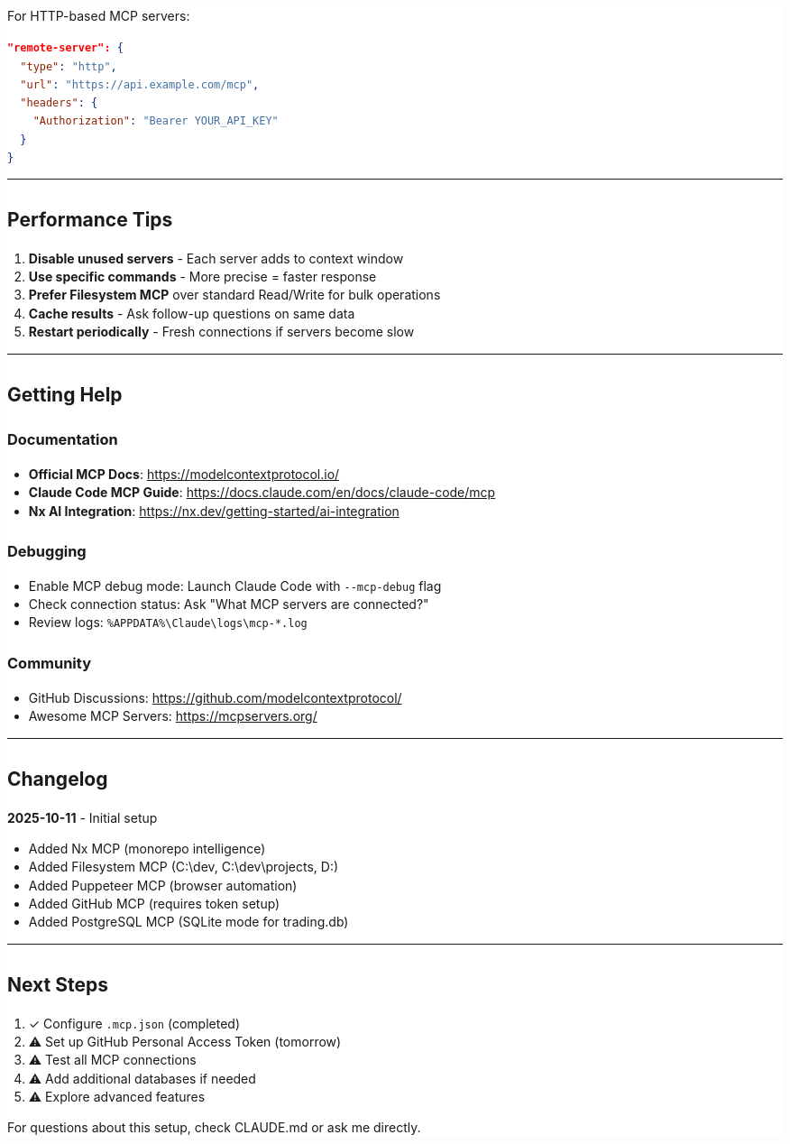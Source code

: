 For HTTP-based MCP servers:

```json
"remote-server": {
  "type": "http",
  "url": "https://api.example.com/mcp",
  "headers": {
    "Authorization": "Bearer YOUR_API_KEY"
  }
}
```

---

## Performance Tips

1. **Disable unused servers** - Each server adds to context window
2. **Use specific commands** - More precise = faster response
3. **Prefer Filesystem MCP** over standard Read/Write for bulk operations
4. **Cache results** - Ask follow-up questions on same data
5. **Restart periodically** - Fresh connections if servers become slow

---

## Getting Help

### Documentation
- **Official MCP Docs**: https://modelcontextprotocol.io/
- **Claude Code MCP Guide**: https://docs.claude.com/en/docs/claude-code/mcp
- **Nx AI Integration**: https://nx.dev/getting-started/ai-integration

### Debugging
- Enable MCP debug mode: Launch Claude Code with `--mcp-debug` flag
- Check connection status: Ask "What MCP servers are connected?"
- Review logs: `%APPDATA%\Claude\logs\mcp-*.log`

### Community
- GitHub Discussions: https://github.com/modelcontextprotocol/
- Awesome MCP Servers: https://mcpservers.org/

---

## Changelog

**2025-10-11** - Initial setup
- Added Nx MCP (monorepo intelligence)
- Added Filesystem MCP (C:\dev, C:\dev\projects, D:\)
- Added Puppeteer MCP (browser automation)
- Added GitHub MCP (requires token setup)
- Added PostgreSQL MCP (SQLite mode for trading.db)

---

## Next Steps

1. ✓ Configure `.mcp.json` (completed)
2. ⚠️ Set up GitHub Personal Access Token (tomorrow)
3. ⚠️ Test all MCP connections
4. ⚠️ Add additional databases if needed
5. ⚠️ Explore advanced features

For questions about this setup, check CLAUDE.md or ask me directly.
